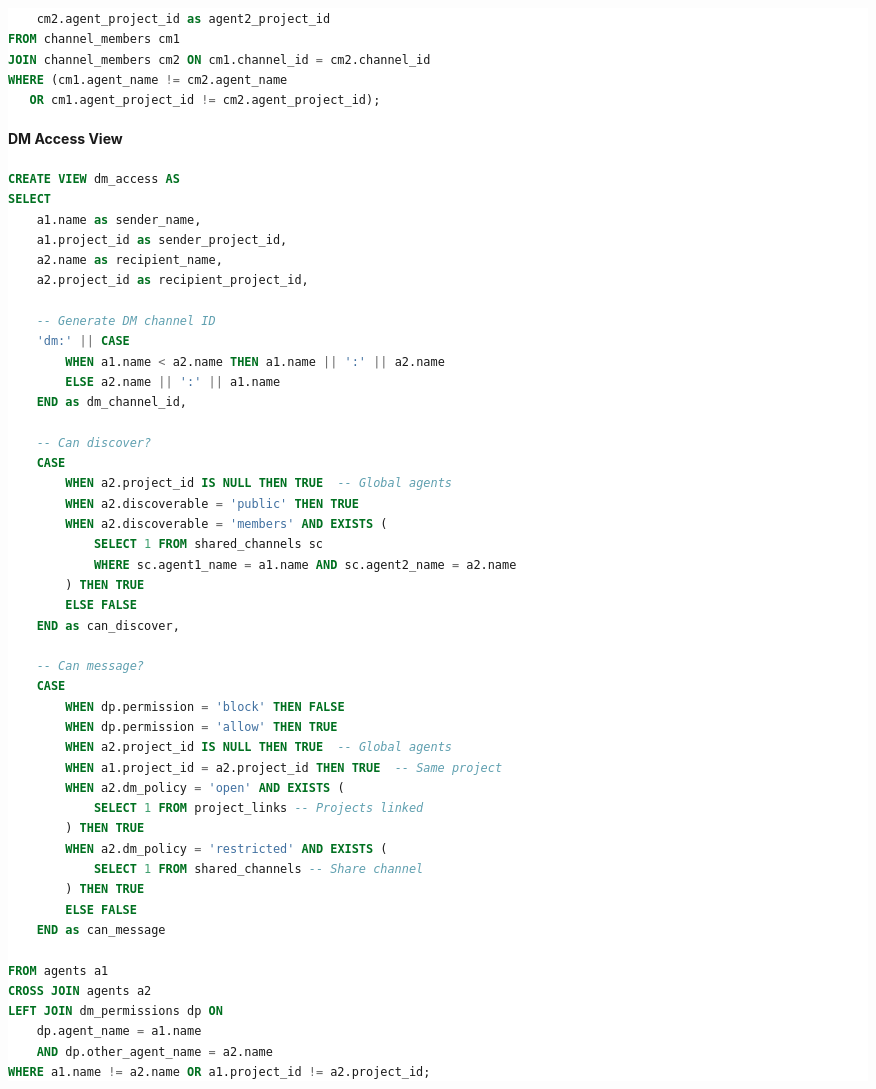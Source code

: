 ```sql
    cm2.agent_project_id as agent2_project_id
FROM channel_members cm1
JOIN channel_members cm2 ON cm1.channel_id = cm2.channel_id
WHERE (cm1.agent_name != cm2.agent_name 
   OR cm1.agent_project_id != cm2.agent_project_id);
```

#### DM Access View

```sql
CREATE VIEW dm_access AS
SELECT 
    a1.name as sender_name,
    a1.project_id as sender_project_id,
    a2.name as recipient_name,
    a2.project_id as recipient_project_id,
    
    -- Generate DM channel ID
    'dm:' || CASE 
        WHEN a1.name < a2.name THEN a1.name || ':' || a2.name
        ELSE a2.name || ':' || a1.name
    END as dm_channel_id,
    
    -- Can discover?
    CASE
        WHEN a2.project_id IS NULL THEN TRUE  -- Global agents
        WHEN a2.discoverable = 'public' THEN TRUE
        WHEN a2.discoverable = 'members' AND EXISTS (
            SELECT 1 FROM shared_channels sc
            WHERE sc.agent1_name = a1.name AND sc.agent2_name = a2.name
        ) THEN TRUE
        ELSE FALSE
    END as can_discover,
    
    -- Can message?
    CASE
        WHEN dp.permission = 'block' THEN FALSE
        WHEN dp.permission = 'allow' THEN TRUE
        WHEN a2.project_id IS NULL THEN TRUE  -- Global agents
        WHEN a1.project_id = a2.project_id THEN TRUE  -- Same project
        WHEN a2.dm_policy = 'open' AND EXISTS (
            SELECT 1 FROM project_links -- Projects linked
        ) THEN TRUE
        WHEN a2.dm_policy = 'restricted' AND EXISTS (
            SELECT 1 FROM shared_channels -- Share channel
        ) THEN TRUE
        ELSE FALSE
    END as can_message
    
FROM agents a1
CROSS JOIN agents a2
LEFT JOIN dm_permissions dp ON 
    dp.agent_name = a1.name 
    AND dp.other_agent_name = a2.name
WHERE a1.name != a2.name OR a1.project_id != a2.project_id;
```
